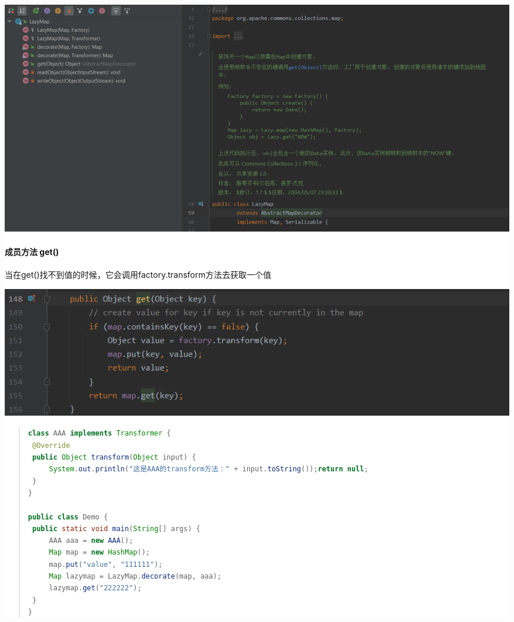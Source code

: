 ![image-20211108014339886](source-analysis.assets/image-20211108014339886.png)



#### 成员方法 get()

当在get()找不到值的时候，它会调用factory.transform方法去获取一个值

![image-20211108032317180](source-analysis.assets/image-20211108032317180.png)



> ```java
> class AAA implements Transformer {
>  @Override
>  public Object transform(Object input) {
>      System.out.println("这是AAA的transform方法：" + input.toString());return null;
>  }
> }
> 
> public class Demo {
>  public static void main(String[] args) {
>      AAA aaa = new AAA();
>      Map map = new HashMap();
>      map.put("value", "111111");
>      Map lazymap = LazyMap.decorate(map, aaa);
>      lazymap.get("222222");
>  }
> }
> ```
>